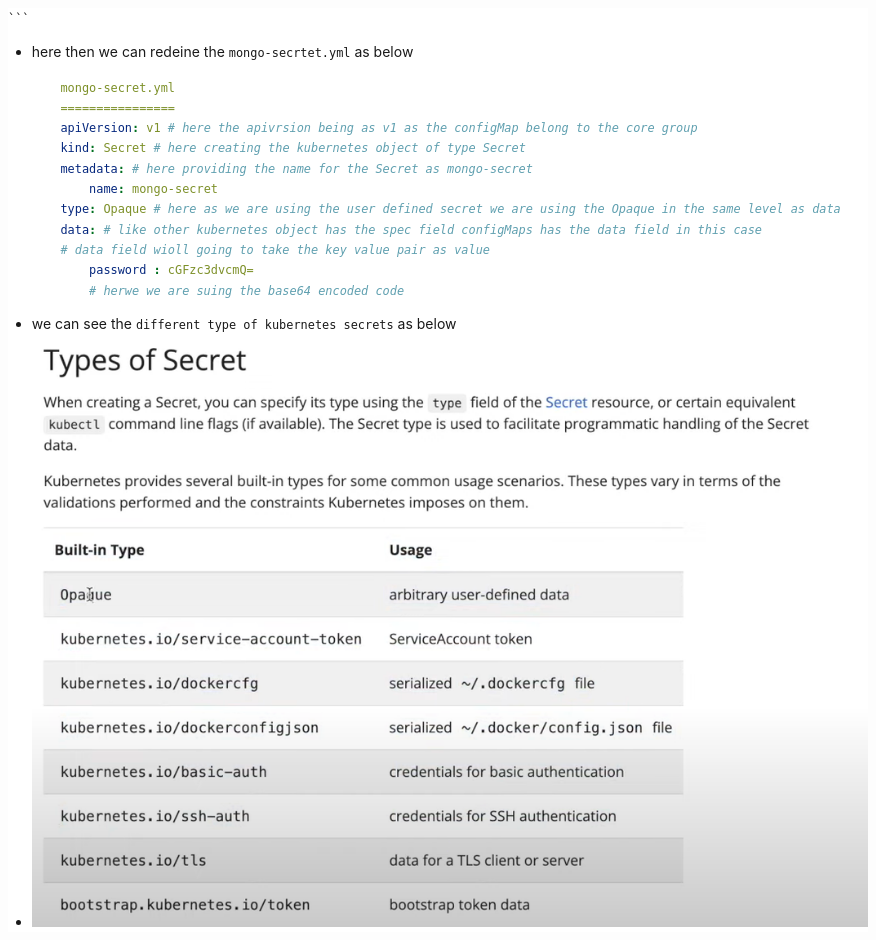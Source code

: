     ```

- here then we can redeine the `mongo-secrtet.yml` as below 

    ```yaml
        mongo-secret.yml
        ================
        apiVersion: v1 # here the apivrsion being as v1 as the configMap belong to the core group
        kind: Secret # here creating the kubernetes object of type Secret
        metadata: # here providing the name for the Secret as mongo-secret
            name: mongo-secret
        type: Opaque # here as we are using the user defined secret we are using the Opaque in the same level as data
        data: # like other kubernetes object has the spec field configMaps has the data field in this case
        # data field wioll going to take the key value pair as value
            password : cGFzc3dvcmQ=
            # herwe we are suing the base64 encoded code


    ```

- we can see the `different type of kubernetes secrets` as below 

- ![alt text](image-2.png)
